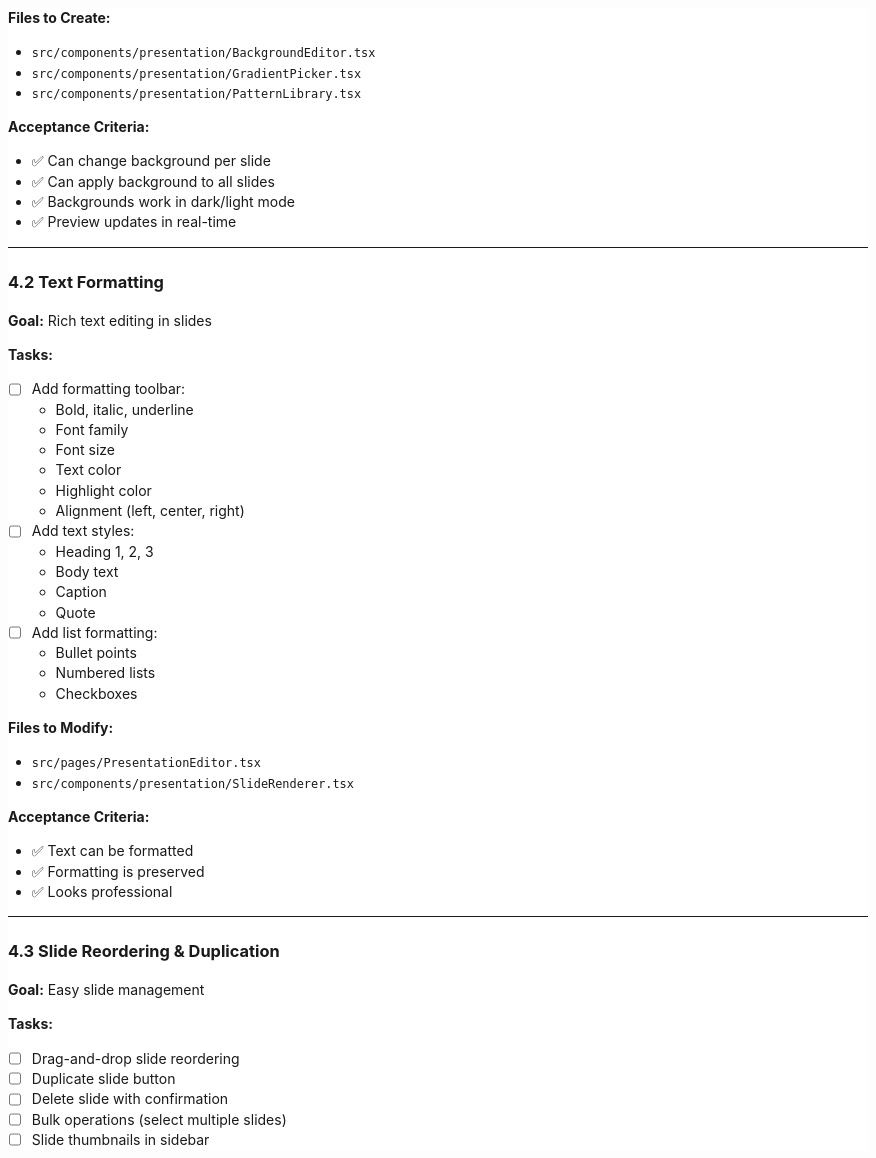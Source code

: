 **Files to Create:**
- `src/components/presentation/BackgroundEditor.tsx`
- `src/components/presentation/GradientPicker.tsx`
- `src/components/presentation/PatternLibrary.tsx`

**Acceptance Criteria:**
- ✅ Can change background per slide
- ✅ Can apply background to all slides
- ✅ Backgrounds work in dark/light mode
- ✅ Preview updates in real-time

---

### **4.2 Text Formatting**
**Goal:** Rich text editing in slides

**Tasks:**
- [ ] Add formatting toolbar:
  - Bold, italic, underline
  - Font family
  - Font size
  - Text color
  - Highlight color
  - Alignment (left, center, right)
- [ ] Add text styles:
  - Heading 1, 2, 3
  - Body text
  - Caption
  - Quote
- [ ] Add list formatting:
  - Bullet points
  - Numbered lists
  - Checkboxes

**Files to Modify:**
- `src/pages/PresentationEditor.tsx`
- `src/components/presentation/SlideRenderer.tsx`

**Acceptance Criteria:**
- ✅ Text can be formatted
- ✅ Formatting is preserved
- ✅ Looks professional

---

### **4.3 Slide Reordering & Duplication**
**Goal:** Easy slide management

**Tasks:**
- [ ] Drag-and-drop slide reordering
- [ ] Duplicate slide button
- [ ] Delete slide with confirmation
- [ ] Bulk operations (select multiple slides)
- [ ] Slide thumbnails in sidebar
